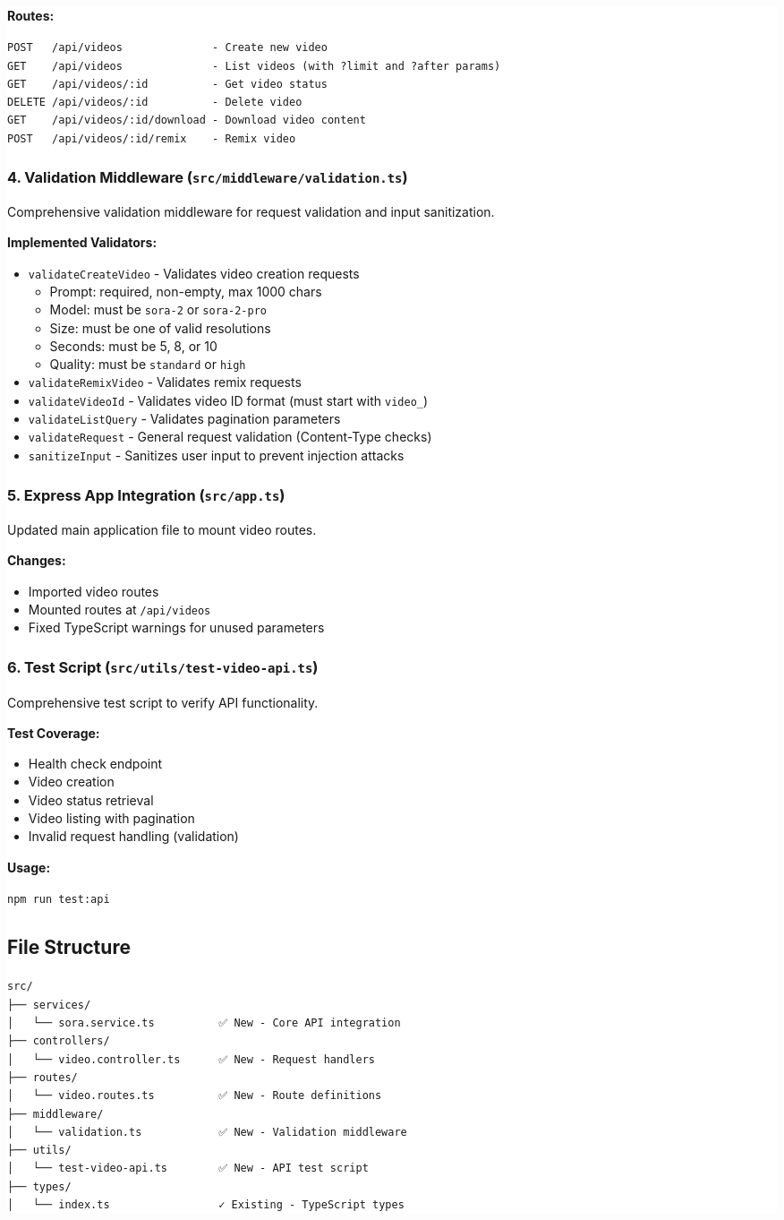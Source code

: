 **Routes:**
```
POST   /api/videos              - Create new video
GET    /api/videos              - List videos (with ?limit and ?after params)
GET    /api/videos/:id          - Get video status
DELETE /api/videos/:id          - Delete video
GET    /api/videos/:id/download - Download video content
POST   /api/videos/:id/remix    - Remix video
```

### 4. Validation Middleware (`src/middleware/validation.ts`)
Comprehensive validation middleware for request validation and input sanitization.

**Implemented Validators:**
- `validateCreateVideo` - Validates video creation requests
  - Prompt: required, non-empty, max 1000 chars
  - Model: must be `sora-2` or `sora-2-pro`
  - Size: must be one of valid resolutions
  - Seconds: must be 5, 8, or 10
  - Quality: must be `standard` or `high`
- `validateRemixVideo` - Validates remix requests
- `validateVideoId` - Validates video ID format (must start with `video_`)
- `validateListQuery` - Validates pagination parameters
- `validateRequest` - General request validation (Content-Type checks)
- `sanitizeInput` - Sanitizes user input to prevent injection attacks

### 5. Express App Integration (`src/app.ts`)
Updated main application file to mount video routes.

**Changes:**
- Imported video routes
- Mounted routes at `/api/videos`
- Fixed TypeScript warnings for unused parameters

### 6. Test Script (`src/utils/test-video-api.ts`)
Comprehensive test script to verify API functionality.

**Test Coverage:**
- Health check endpoint
- Video creation
- Video status retrieval
- Video listing with pagination
- Invalid request handling (validation)

**Usage:**
```bash
npm run test:api
```

## File Structure
```
src/
├── services/
│   └── sora.service.ts          ✅ New - Core API integration
├── controllers/
│   └── video.controller.ts      ✅ New - Request handlers
├── routes/
│   └── video.routes.ts          ✅ New - Route definitions
├── middleware/
│   └── validation.ts            ✅ New - Validation middleware
├── utils/
│   └── test-video-api.ts        ✅ New - API test script
├── types/
│   └── index.ts                 ✓ Existing - TypeScript types
```